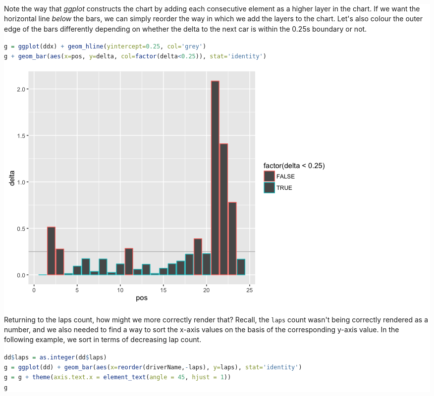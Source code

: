 Note the way that *ggplot* constructs the chart by adding each consecutive element as a higher layer in the chart. If we want the horizontal line *below* the bars, we can simply reorder the way in which we add the layers to the chart. Let's also colour the outer edge of the bars differently depending on whether the delta to the next car is within the 0.25s boundary or not.


```r
g = ggplot(ddx) + geom_hline(yintercept=0.25, col='grey') 
g + geom_bar(aes(x=pos, y=delta, col=factor(delta<0.25)), stat='identity')
```

![Lap delta bar chart with coloured bar edges](images/practice-lapdeltasColoured-1.png)

Returning to the laps count, how might we more correctly render that? Recall, the `laps` count wasn't being correctly rendered as a number, and we also needed to find a way to sort the x-axis values on the basis of the corresponding y-axis value. In the following example, we sort in terms of decreasing lap count.


```r
dd$laps = as.integer(dd$laps)
g = ggplot(dd) + geom_bar(aes(x=reorder(driverName,-laps), y=laps), stat='identity') 
g = g + theme(axis.text.x = element_text(angle = 45, hjust = 1))
g
```
